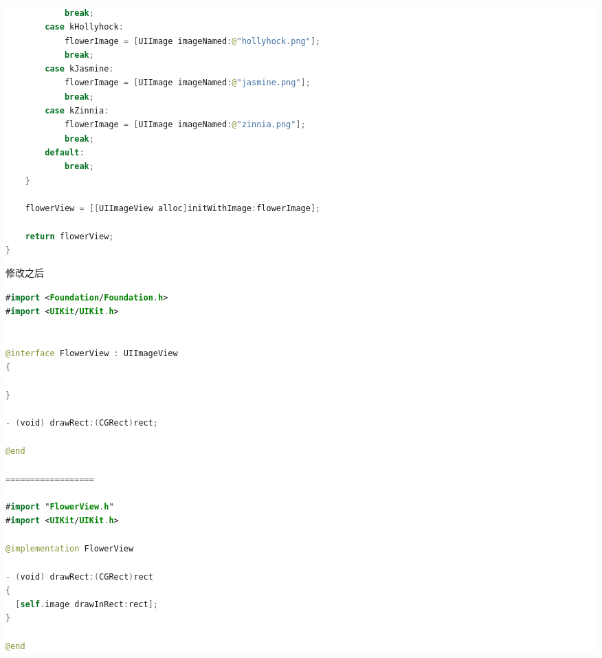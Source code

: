 ```swift
            break;
        case kHollyhock:
            flowerImage = [UIImage imageNamed:@"hollyhock.png"];
            break;
        case kJasmine:
            flowerImage = [UIImage imageNamed:@"jasmine.png"];
            break;
        case kZinnia:
            flowerImage = [UIImage imageNamed:@"zinnia.png"];
            break;
        default:
            break;
    }

    flowerView = [[UIImageView alloc]initWithImage:flowerImage];

    return flowerView;
}
```

修改之后

```swift
#import <Foundation/Foundation.h>
#import <UIKit/UIKit.h>


@interface FlowerView : UIImageView
{

}

- (void) drawRect:(CGRect)rect;

@end

==================

#import "FlowerView.h"
#import <UIKit/UIKit.h>

@implementation FlowerView

- (void) drawRect:(CGRect)rect
{
  [self.image drawInRect:rect];
}

@end

```
